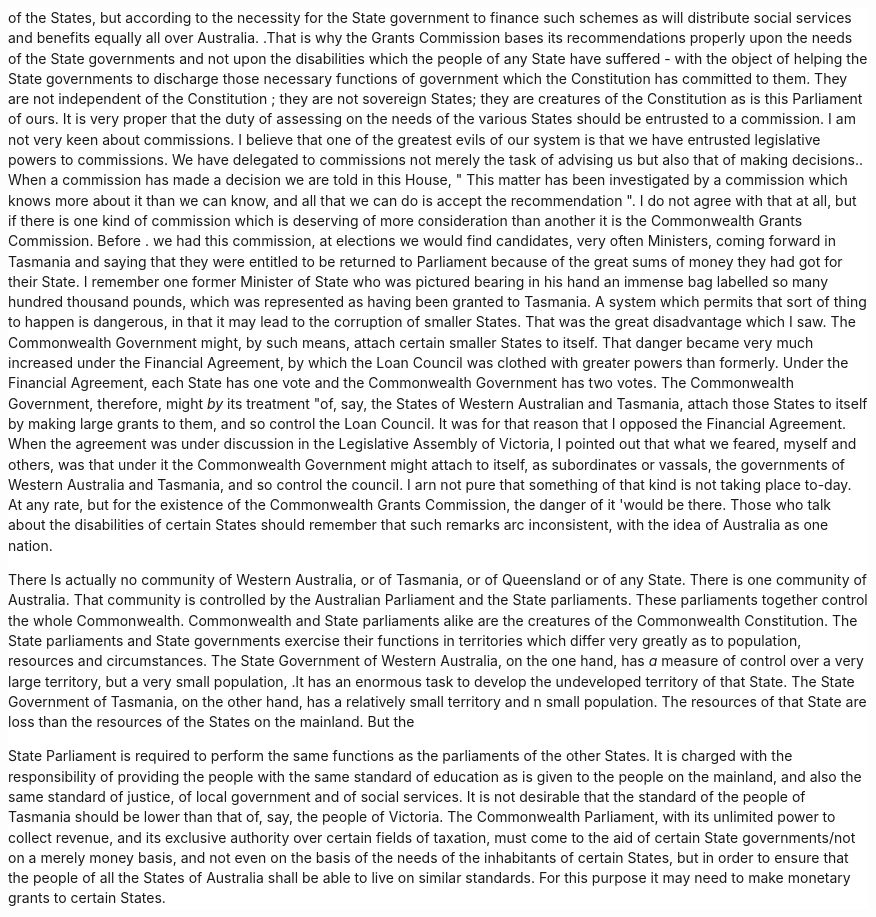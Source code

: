 of the States, but according to the necessity for the State government to finance such schemes as will distribute social services and benefits equally all over Australia. .That is why the Grants Commission bases its recommendations properly upon the needs of the State governments and not upon the disabilities which the people of any State have suffered - with the object of helping the State governments to discharge those necessary functions of government which the Constitution has committed to them. They are not independent of the Constitution ; they are not sovereign States; they are creatures of the Constitution as is this Parliament of ours. It is very proper that the duty of assessing on the needs of the various States should be entrusted to a commission. I am not very keen about commissions. I believe that one of the greatest evils of our system is that we have entrusted legislative powers to commissions. We have delegated to commissions not merely the task of advising us but also that of making decisions.. When a commission has made a decision we are told in  this  House, " This matter has been investigated by a commission which knows more about it than we can know, and all that we can do is accept the recommendation ". I do not agree with that at all, but if there is one kind of commission which is deserving of more consideration than another it is the Commonwealth Grants Commission. Before . we had this commission, at elections we would find candidates, very often Ministers, coming forward in Tasmania and saying that they were entitled to be returned to  Parliament  because of the great sums of money they had got for their State. I remember one former Minister of State who was pictured bearing in his hand an immense bag labelled so many hundred thousand pounds, which was represented as having been granted to Tasmania. A system which permits that sort of thing to happen is dangerous, in that it may lead to the corruption of smaller States. That was the great disadvantage which I saw. The Commonwealth Government might, by such means, attach certain smaller States to itself. That danger became very much increased under the Financial Agreement, by which the Loan Council was clothed with greater powers than formerly. Under the Financial Agreement, each State has one vote and the Commonwealth Government has two votes. The Commonwealth Government, therefore, might  *by*  its treatment "of, say, the States of Western Australian and Tasmania, attach those States to itself by making  large  grants to them, and so control the Loan Council. It was for that reason that I opposed the Financial Agreement. When the agreement was under discussion in the Legislative Assembly of Victoria, I pointed out that what we feared, myself and others, was that under it the Commonwealth Government might attach to itself, as subordinates or vassals, the governments of Western Australia and Tasmania, and so control the council. I arn not pure that something of that kind is not taking place to-day. At any rate, but for the existence of the Commonwealth Grants Commission, the danger of it 'would be there. Those who talk about the disabilities of certain States should remember that such remarks arc inconsistent, with the idea of Australia as one nation. 

There ls actually no community of Western Australia, or of Tasmania, or of Queensland or of any State. There is one community of Australia. That community is controlled by the Australian Parliament and the State parliaments. These parliaments together control the whole Commonwealth. Commonwealth and State parliaments alike are the creatures of the Commonwealth Constitution. The State parliaments and State governments exercise their functions in territories which differ very greatly as to population, resources and circumstances. The State Government of Western Australia, on the one hand, has  *a*  measure of control over a very large territory, but a very small population, .lt has an enormous task to develop the undeveloped territory of that State. The State Government of Tasmania, on the other hand, has a relatively small territory and n small population. The resources of that State are loss than the resources of the States on the mainland. But the 

State Parliament is required to perform the same functions as the parliaments of the other States. It is charged with the responsibility of providing the people with the same standard of education as is given to the people on the mainland, and also the same standard of justice, of local government and of social services. It is not desirable that the standard of the people of Tasmania should be lower than that of, say, the people of Victoria. The Commonwealth Parliament, with its unlimited power to collect revenue, and its exclusive authority over certain fields of taxation, must come to the aid of certain State governments/not on a merely money basis, and not even on the basis of the needs of the inhabitants of certain States, but in order to ensure that the people of all the States of Australia shall be able to live on similar standards. For this purpose it may need to make monetary grants to certain States. 
